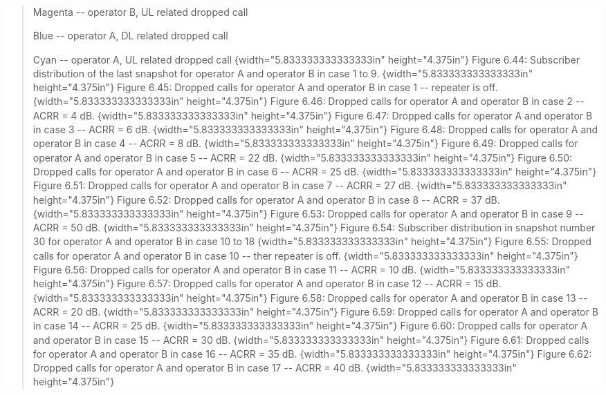 >
> Magenta -- operator B, UL related dropped call
>
> Blue -- operator A, DL related dropped call
>
> Cyan -- operator A, UL related dropped call
{width="5.833333333333333in" height="4.375in"}
Figure 6.44: Subscriber distribution of the last snapshot for operator A and
operator B in case 1 to 9.
{width="5.833333333333333in" height="4.375in"}
Figure 6.45: Dropped calls for operator A and operator B in case 1 -- repeater
is off.
{width="5.833333333333333in" height="4.375in"}
Figure 6.46: Dropped calls for operator A and operator B in case 2 -- ACRR = 4
dB.
{width="5.833333333333333in" height="4.375in"}
Figure 6.47: Dropped calls for operator A and operator B in case 3 -- ACRR = 6
dB.
{width="5.833333333333333in" height="4.375in"}
Figure 6.48: Dropped calls for operator A and operator B in case 4 -- ACRR = 8
dB.
{width="5.833333333333333in" height="4.375in"}
Figure 6.49: Dropped calls for operator A and operator B in case 5 -- ACRR =
22 dB.
{width="5.833333333333333in" height="4.375in"}
Figure 6.50: Dropped calls for operator A and operator B in case 6 -- ACRR =
25 dB.
{width="5.833333333333333in" height="4.375in"}
Figure 6.51: Dropped calls for operator A and operator B in case 7 -- ACRR =
27 dB.
{width="5.833333333333333in" height="4.375in"}
Figure 6.52: Dropped calls for operator A and operator B in case 8 -- ACRR =
37 dB.
{width="5.833333333333333in" height="4.375in"}
Figure 6.53: Dropped calls for operator A and operator B in case 9 -- ACRR =
50 dB.
{width="5.833333333333333in" height="4.375in"}
Figure 6.54: Subscriber distribution in snapshot number 30 for operator A and
operator B in case 10 to 18
{width="5.833333333333333in" height="4.375in"}
Figure 6.55: Dropped calls for operator A and operator B in case 10 -- ther
repeater is off.
{width="5.833333333333333in" height="4.375in"}
Figure 6.56: Dropped calls for operator A and operator B in case 11 -- ACRR =
10 dB.
{width="5.833333333333333in" height="4.375in"}
Figure 6.57: Dropped calls for operator A and operator B in case 12 -- ACRR =
15 dB.
{width="5.833333333333333in" height="4.375in"}
Figure 6.58: Dropped calls for operator A and operator B in case 13 -- ACRR =
20 dB.
{width="5.833333333333333in" height="4.375in"}
Figure 6.59: Dropped calls for operator A and operator B in case 14 -- ACRR =
25 dB.
{width="5.833333333333333in" height="4.375in"}
Figure 6.60: Dropped calls for operator A and operator B in case 15 -- ACRR =
30 dB.
{width="5.833333333333333in" height="4.375in"}
Figure 6.61: Dropped calls for operator A and operator B in case 16 -- ACRR =
35 dB.
{width="5.833333333333333in" height="4.375in"}
Figure 6.62: Dropped calls for operator A and operator B in case 17 -- ACRR =
40 dB.
{width="5.833333333333333in" height="4.375in"}